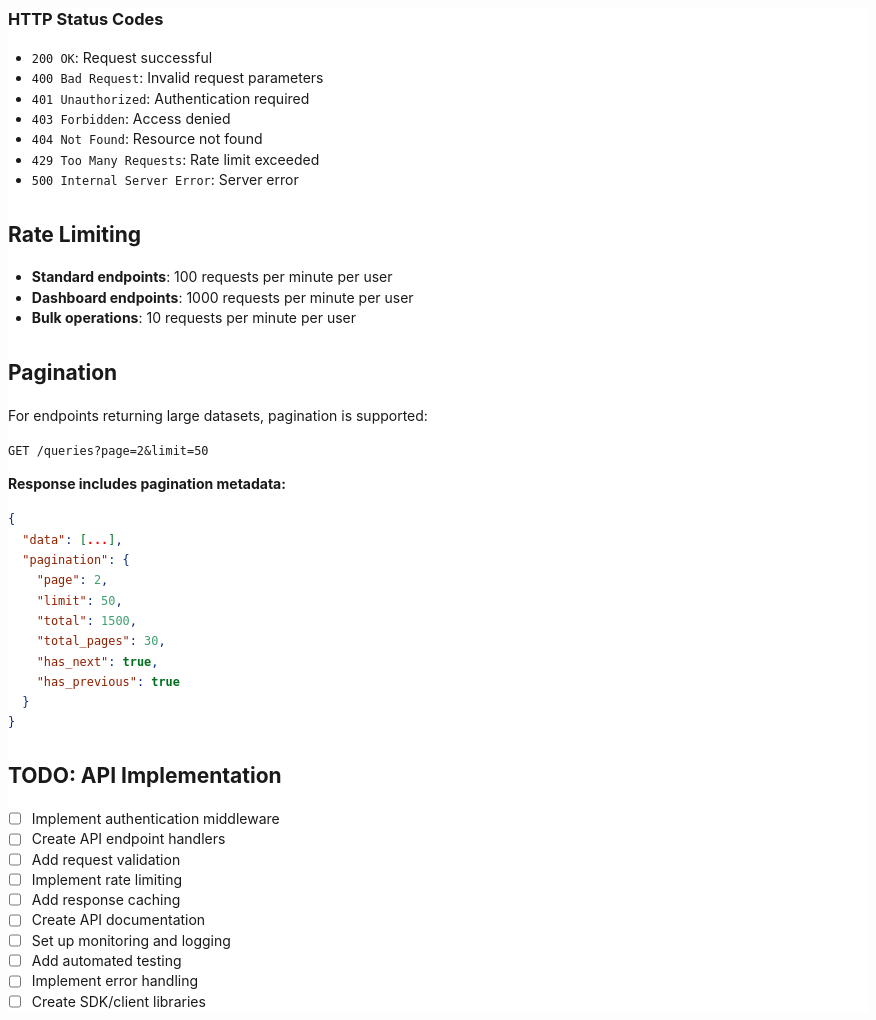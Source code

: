 ### HTTP Status Codes
- `200 OK`: Request successful
- `400 Bad Request`: Invalid request parameters
- `401 Unauthorized`: Authentication required
- `403 Forbidden`: Access denied
- `404 Not Found`: Resource not found
- `429 Too Many Requests`: Rate limit exceeded
- `500 Internal Server Error`: Server error

## Rate Limiting
- **Standard endpoints**: 100 requests per minute per user
- **Dashboard endpoints**: 1000 requests per minute per user
- **Bulk operations**: 10 requests per minute per user

## Pagination
For endpoints returning large datasets, pagination is supported:
```http
GET /queries?page=2&limit=50
```

**Response includes pagination metadata:**
```json
{
  "data": [...],
  "pagination": {
    "page": 2,
    "limit": 50,
    "total": 1500,
    "total_pages": 30,
    "has_next": true,
    "has_previous": true
  }
}
```

## TODO: API Implementation
- [ ] Implement authentication middleware
- [ ] Create API endpoint handlers
- [ ] Add request validation
- [ ] Implement rate limiting
- [ ] Add response caching
- [ ] Create API documentation
- [ ] Set up monitoring and logging
- [ ] Add automated testing
- [ ] Implement error handling
- [ ] Create SDK/client libraries